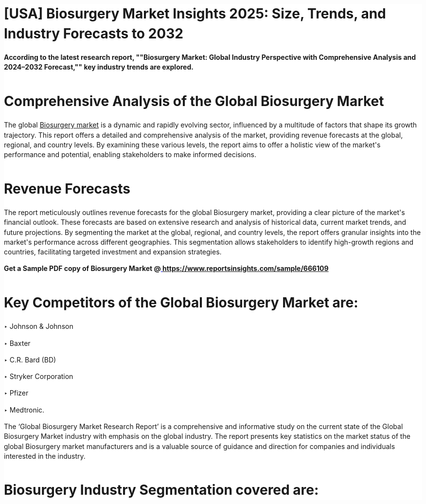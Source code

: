 # [USA] Biosurgery Market Insights 2025: Size, Trends, and Industry Forecasts to 2032

<strong>According to the latest research report, ""Biosurgery Market: Global Industry Perspective with Comprehensive Analysis and 2024–2032 Forecast,"" key industry trends are explored.</strong>

# <strong>Comprehensive Analysis of the Global Biosurgery Market</strong>

The global <a href=https://www.reportsinsights.com/sample/666109>Biosurgery market</a> is a dynamic and rapidly evolving sector, influenced by a multitude of factors that shape its growth trajectory. This report offers a detailed and comprehensive analysis of the market, providing revenue forecasts at the global, regional, and country levels. By examining these various levels, the report aims to offer a holistic view of the market's performance and potential, enabling stakeholders to make informed decisions.

# <strong>Revenue Forecasts</strong>

The report meticulously outlines revenue forecasts for the global Biosurgery market, providing a clear picture of the market's financial outlook. These forecasts are based on extensive research and analysis of historical data, current market trends, and future projections. By segmenting the market at the global, regional, and country levels, the report offers granular insights into the market's performance across different geographies. This segmentation allows stakeholders to identify high-growth regions and countries, facilitating targeted investment and expansion strategies.

<strong>Get a Sample PDF copy of Biosurgery Market </strong><strong>@<a href=https://www.reportsinsights.com/sample/666109 style=color:#0000ff;> https://www.reportsinsights.com/sample/666109</a></strong></font>

# <strong>Key Competitors of the Global Biosurgery Market are:</strong>

‣ Johnson & Johnson

‣ Baxter

‣ C.R. Bard (BD)

‣ Stryker Corporation

‣ Pfizer

‣ Medtronic.

The ‘Global Biosurgery Market Research Report’ is a comprehensive and informative study on the current state of the Global Biosurgery Market industry with emphasis on the global industry. The report presents key statistics on the market status of the global Biosurgery market manufacturers and is a valuable source of guidance and direction for companies and individuals interested in the industry.

# <strong>Biosurgery Industry Segmentation covered are:</strong>
